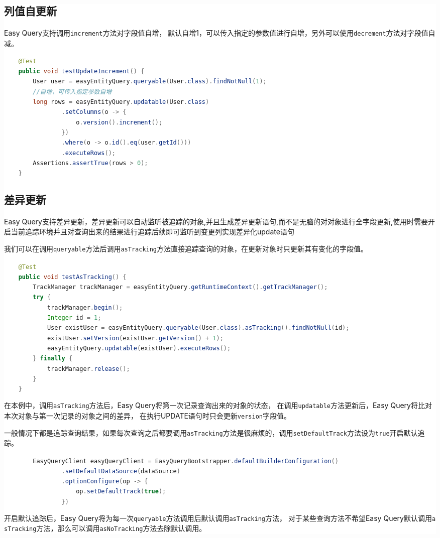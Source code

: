 ## 列值自更新

Easy Query支持调用`increment`方法对字段值自增， 默认自增1，可以传入指定的参数值进行自增，另外可以使用`decrement`方法对字段值自减。

```java
    @Test
    public void testUpdateIncrement() {
        User user = easyEntityQuery.queryable(User.class).findNotNull(1);
        //自增，可传入指定参数自增
        long rows = easyEntityQuery.updatable(User.class)
                .setColumns(o -> {
                    o.version().increment();
                })
                .where(o -> o.id().eq(user.getId()))
                .executeRows();
        Assertions.assertTrue(rows > 0);
    }
```

## 差异更新

Easy Query支持差异更新，差异更新可以自动监听被追踪的对象,并且生成差异更新语句,而不是无脑的对对象进行全字段更新,使用时需要开启当前追踪环境并且对查询出来的结果进行追踪后续即可监听到变更列实现差异化update语句

我们可以在调用`queryable`方法后调用`asTracking`方法直接追踪查询的对象，在更新对象时只更新其有变化的字段值。

```java
    @Test
    public void testAsTracking() {
        TrackManager trackManager = easyEntityQuery.getRuntimeContext().getTrackManager();
        try {
            trackManager.begin();
            Integer id = 1;
            User existUser = easyEntityQuery.queryable(User.class).asTracking().findNotNull(id);
            existUser.setVersion(existUser.getVersion() + 1);
            easyEntityQuery.updatable(existUser).executeRows();
        } finally {
            trackManager.release();
        }
    }
```
在本例中，调用`asTracking`方法后，Easy Query将第一次记录查询出来的对象的状态，
在调用`updatable`方法更新后，Easy Query将比对本次对象与第一次记录的对象之间的差异，
在执行UPDATE语句时只会更新`version`字段值。

一般情况下都是追踪查询结果，如果每次查询之后都要调用`asTracking`方法是很麻烦的，调用`setDefaultTrack`方法设为`true`开启默认追踪。
```java
        EasyQueryClient easyQueryClient = EasyQueryBootstrapper.defaultBuilderConfiguration()
                .setDefaultDataSource(dataSource)
                .optionConfigure(op -> {
                    op.setDefaultTrack(true);
                })
```
开启默认追踪后，Easy Query将为每一次`queryable`方法调用后默认调用`asTracking`方法，
对于某些查询方法不希望Easy Query默认调用`asTracking`方法，那么可以调用`asNoTracking`方法去除默认调用。
